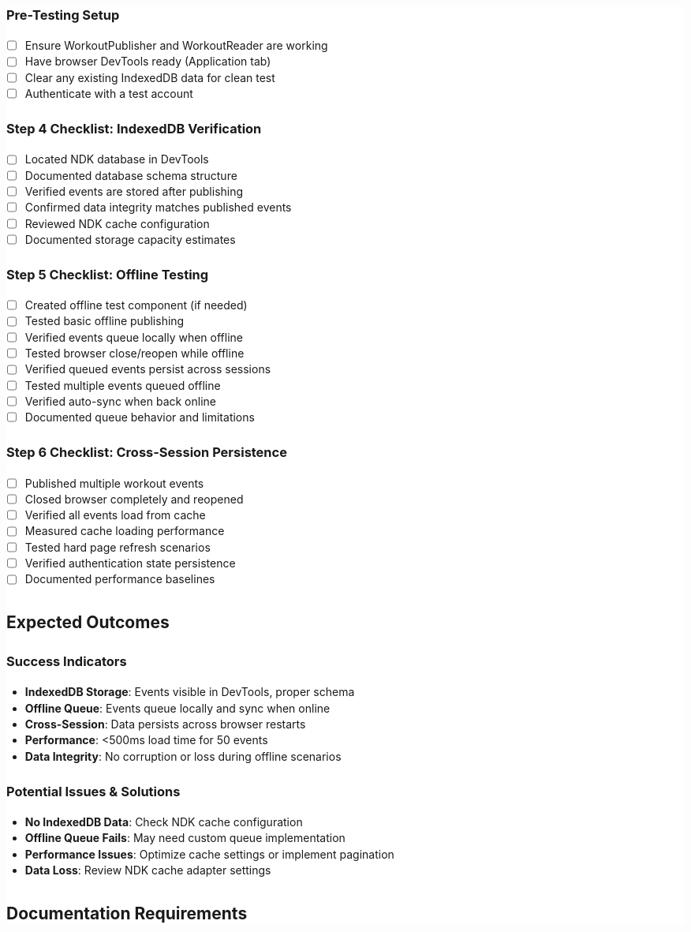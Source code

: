 ### Pre-Testing Setup
- [ ] Ensure WorkoutPublisher and WorkoutReader are working
- [ ] Have browser DevTools ready (Application tab)
- [ ] Clear any existing IndexedDB data for clean test
- [ ] Authenticate with a test account

### Step 4 Checklist: IndexedDB Verification
- [ ] Located NDK database in DevTools
- [ ] Documented database schema structure
- [ ] Verified events are stored after publishing
- [ ] Confirmed data integrity matches published events
- [ ] Reviewed NDK cache configuration
- [ ] Documented storage capacity estimates

### Step 5 Checklist: Offline Testing
- [ ] Created offline test component (if needed)
- [ ] Tested basic offline publishing
- [ ] Verified events queue locally when offline
- [ ] Tested browser close/reopen while offline
- [ ] Verified queued events persist across sessions
- [ ] Tested multiple events queued offline
- [ ] Verified auto-sync when back online
- [ ] Documented queue behavior and limitations

### Step 6 Checklist: Cross-Session Persistence
- [ ] Published multiple workout events
- [ ] Closed browser completely and reopened
- [ ] Verified all events load from cache
- [ ] Measured cache loading performance
- [ ] Tested hard page refresh scenarios
- [ ] Verified authentication state persistence
- [ ] Documented performance baselines

## Expected Outcomes

### Success Indicators
- **IndexedDB Storage**: Events visible in DevTools, proper schema
- **Offline Queue**: Events queue locally and sync when online
- **Cross-Session**: Data persists across browser restarts
- **Performance**: <500ms load time for 50 events
- **Data Integrity**: No corruption or loss during offline scenarios

### Potential Issues & Solutions
- **No IndexedDB Data**: Check NDK cache configuration
- **Offline Queue Fails**: May need custom queue implementation
- **Performance Issues**: Optimize cache settings or implement pagination
- **Data Loss**: Review NDK cache adapter settings

## Documentation Requirements
